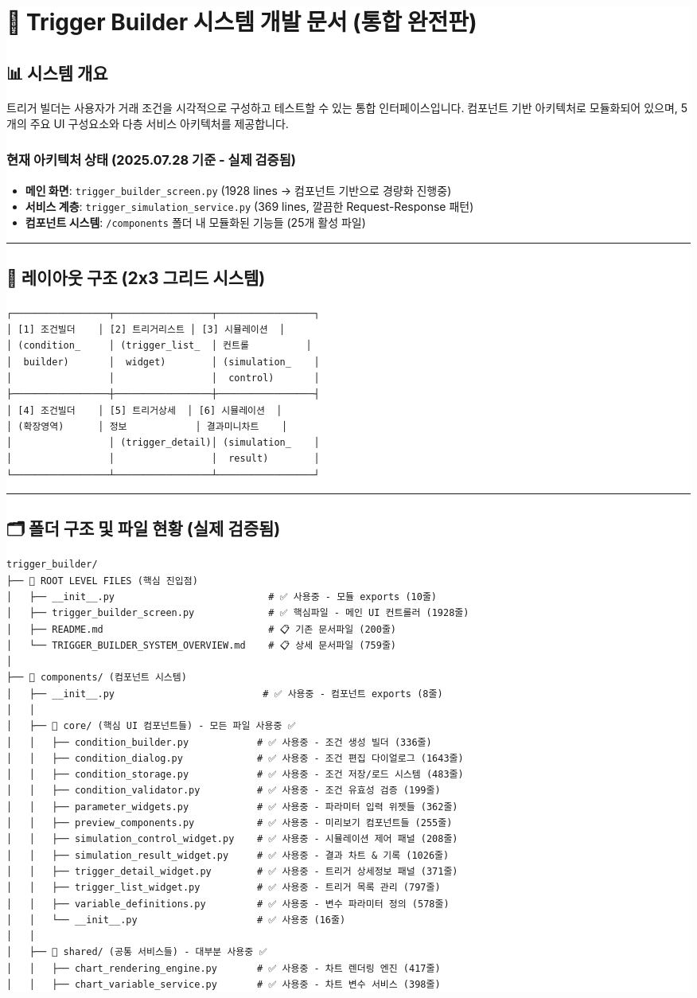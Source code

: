 # 🚀 Trigger Builder 시스템 개발 문서 (통합 완전판)

## 📊 시스템 개요

트리거 빌더는 사용자가 거래 조건을 시각적으로 구성하고 테스트할 수 있는 통합 인터페이스입니다. 
컴포넌트 기반 아키텍처로 모듈화되어 있으며, 5개의 주요 UI 구성요소와 다층 서비스 아키텍처를 제공합니다.

### 현재 아키텍처 상태 (2025.07.28 기준 - 실제 검증됨)
- **메인 화면**: `trigger_builder_screen.py` (1928 lines → 컴포넌트 기반으로 경량화 진행중)
- **서비스 계층**: `trigger_simulation_service.py` (369 lines, 깔끔한 Request-Response 패턴)
- **컴포넌트 시스템**: `/components` 폴더 내 모듈화된 기능들 (25개 활성 파일)

---

## 🎯 레이아웃 구조 (2x3 그리드 시스템)

```
┌─────────────────┬─────────────────┬─────────────────┐
│ [1] 조건빌더    │ [2] 트리거리스트 │ [3] 시뮬레이션  │
│ (condition_     │ (trigger_list_  │ 컨트롤          │
│  builder)       │  widget)        │ (simulation_    │
│                 │                 │  control)       │
├─────────────────┼─────────────────┼─────────────────┤
│ [4] 조건빌더    │ [5] 트리거상세  │ [6] 시뮬레이션  │
│ (확장영역)      │ 정보            │ 결과미니차트    │
│                 │ (trigger_detail)│ (simulation_    │
│                 │                 │  result)        │
└─────────────────┴─────────────────┴─────────────────┘
```

---

## 🗂️ 폴더 구조 및 파일 현황 (실제 검증됨)

```
trigger_builder/
├── 📁 ROOT LEVEL FILES (핵심 진입점)
│   ├── __init__.py                           # ✅ 사용중 - 모듈 exports (10줄)
│   ├── trigger_builder_screen.py             # ✅ 핵심파일 - 메인 UI 컨트롤러 (1928줄)
│   ├── README.md                             # 📋 기존 문서파일 (200줄)
│   └── TRIGGER_BUILDER_SYSTEM_OVERVIEW.md    # 📋 상세 문서파일 (759줄)
│
├── 📁 components/ (컴포넌트 시스템)
│   ├── __init__.py                          # ✅ 사용중 - 컴포넌트 exports (8줄)
│   │
│   ├── 📁 core/ (핵심 UI 컴포넌트들) - 모든 파일 사용중 ✅
│   │   ├── condition_builder.py            # ✅ 사용중 - 조건 생성 빌더 (336줄)
│   │   ├── condition_dialog.py             # ✅ 사용중 - 조건 편집 다이얼로그 (1643줄)
│   │   ├── condition_storage.py            # ✅ 사용중 - 조건 저장/로드 시스템 (483줄)
│   │   ├── condition_validator.py          # ✅ 사용중 - 조건 유효성 검증 (199줄)
│   │   ├── parameter_widgets.py            # ✅ 사용중 - 파라미터 입력 위젯들 (362줄)
│   │   ├── preview_components.py           # ✅ 사용중 - 미리보기 컴포넌트들 (255줄)
│   │   ├── simulation_control_widget.py    # ✅ 사용중 - 시뮬레이션 제어 패널 (208줄)
│   │   ├── simulation_result_widget.py     # ✅ 사용중 - 결과 차트 & 기록 (1026줄)
│   │   ├── trigger_detail_widget.py        # ✅ 사용중 - 트리거 상세정보 패널 (371줄)
│   │   ├── trigger_list_widget.py          # ✅ 사용중 - 트리거 목록 관리 (797줄)
│   │   ├── variable_definitions.py         # ✅ 사용중 - 변수 파라미터 정의 (578줄)
│   │   └── __init__.py                     # ✅ 사용중 (16줄)
│   │
│   ├── 📁 shared/ (공통 서비스들) - 대부분 사용중 ✅
│   │   ├── chart_rendering_engine.py       # ✅ 사용중 - 차트 렌더링 엔진 (417줄)
│   │   ├── chart_variable_service.py       # ✅ 사용중 - 차트 변수 서비스 (398줄)
```